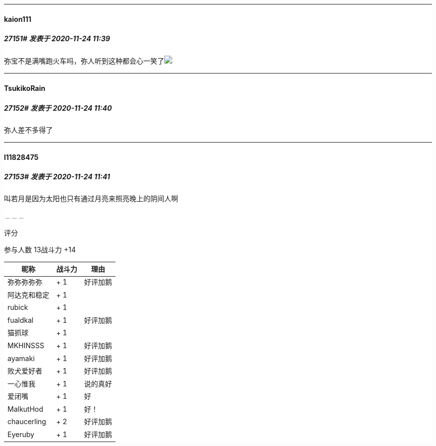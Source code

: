 
*****

####  kaion111  
##### 27151#       发表于 2020-11-24 11:39


弥宝不是满嘴跑火车吗，弥人听到这种都会心一笑了<img src="https://static.saraba1st.com/image/smiley/face2017/072.png" referrerpolicy="no-referrer">


*****

####  TsukikoRain  
##### 27152#       发表于 2020-11-24 11:40


弥人差不多得了


*****

####  l11828475  
##### 27153#       发表于 2020-11-24 11:41


叫若月是因为太阳也只有通过月亮来照亮晚上的阴间人啊


﹍﹍﹍

评分


 参与人数 13战斗力 +14

|昵称|战斗力|理由|
|----|---|---|
| 弥弥弥弥弥| + 1|好评加鹅|
| 阿达克和稳定| + 1||
| rubick| + 1||
| fualdkal| + 1|好评加鹅|
| 猫抓球| + 1||
| MKHINSSS| + 1|好评加鹅|
| ayamaki| + 1|好评加鹅|
| 败犬爱好者| + 1|好评加鹅|
| 一心惟我| + 1|说的真好|
| 爱闭嘴| + 1|好|
| MalkutHod| + 1|好！|
| chaucerling| + 2|好评加鹅|
| Eyeruby| + 1|好评加鹅|
